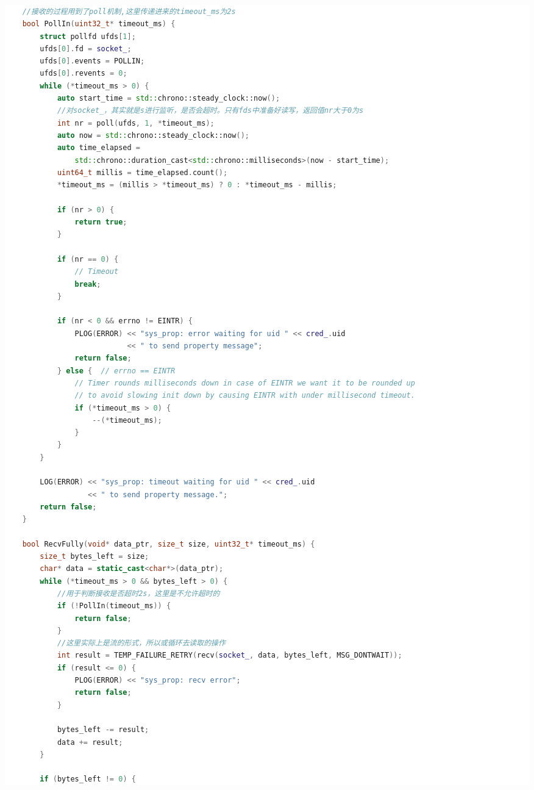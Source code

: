 ```c++
    //接收的过程用到了poll机制,这里传递进来的timeout_ms为2s
    bool PollIn(uint32_t* timeout_ms) {
        struct pollfd ufds[1];
        ufds[0].fd = socket_;
        ufds[0].events = POLLIN;
        ufds[0].revents = 0;
        while (*timeout_ms > 0) {
            auto start_time = std::chrono::steady_clock::now();
            //对socket_，其实就是s进行监听，是否会超时。只有fds中准备好读写，返回值nr大于0为s
            int nr = poll(ufds, 1, *timeout_ms);
            auto now = std::chrono::steady_clock::now();
            auto time_elapsed =
                std::chrono::duration_cast<std::chrono::milliseconds>(now - start_time);
            uint64_t millis = time_elapsed.count();
            *timeout_ms = (millis > *timeout_ms) ? 0 : *timeout_ms - millis;

            if (nr > 0) {
                return true;
            }

            if (nr == 0) {
                // Timeout
                break;
            }

            if (nr < 0 && errno != EINTR) {
                PLOG(ERROR) << "sys_prop: error waiting for uid " << cred_.uid
                            << " to send property message";
                return false;
            } else {  // errno == EINTR
                // Timer rounds milliseconds down in case of EINTR we want it to be rounded up
                // to avoid slowing init down by causing EINTR with under millisecond timeout.
                if (*timeout_ms > 0) {
                    --(*timeout_ms);
                }
            }
        }

        LOG(ERROR) << "sys_prop: timeout waiting for uid " << cred_.uid
                   << " to send property message.";
        return false;
    }
	
    bool RecvFully(void* data_ptr, size_t size, uint32_t* timeout_ms) {
        size_t bytes_left = size;
        char* data = static_cast<char*>(data_ptr);
        while (*timeout_ms > 0 && bytes_left > 0) {
            //用于判断接收是否超时2s，这里是不允许超时的
            if (!PollIn(timeout_ms)) {
                return false;
            }
			//这里实际上是流的形式，所以或循环去读取的操作
            int result = TEMP_FAILURE_RETRY(recv(socket_, data, bytes_left, MSG_DONTWAIT));
            if (result <= 0) {
                PLOG(ERROR) << "sys_prop: recv error";
                return false;
            }

            bytes_left -= result;
            data += result;
        }

        if (bytes_left != 0) {
```